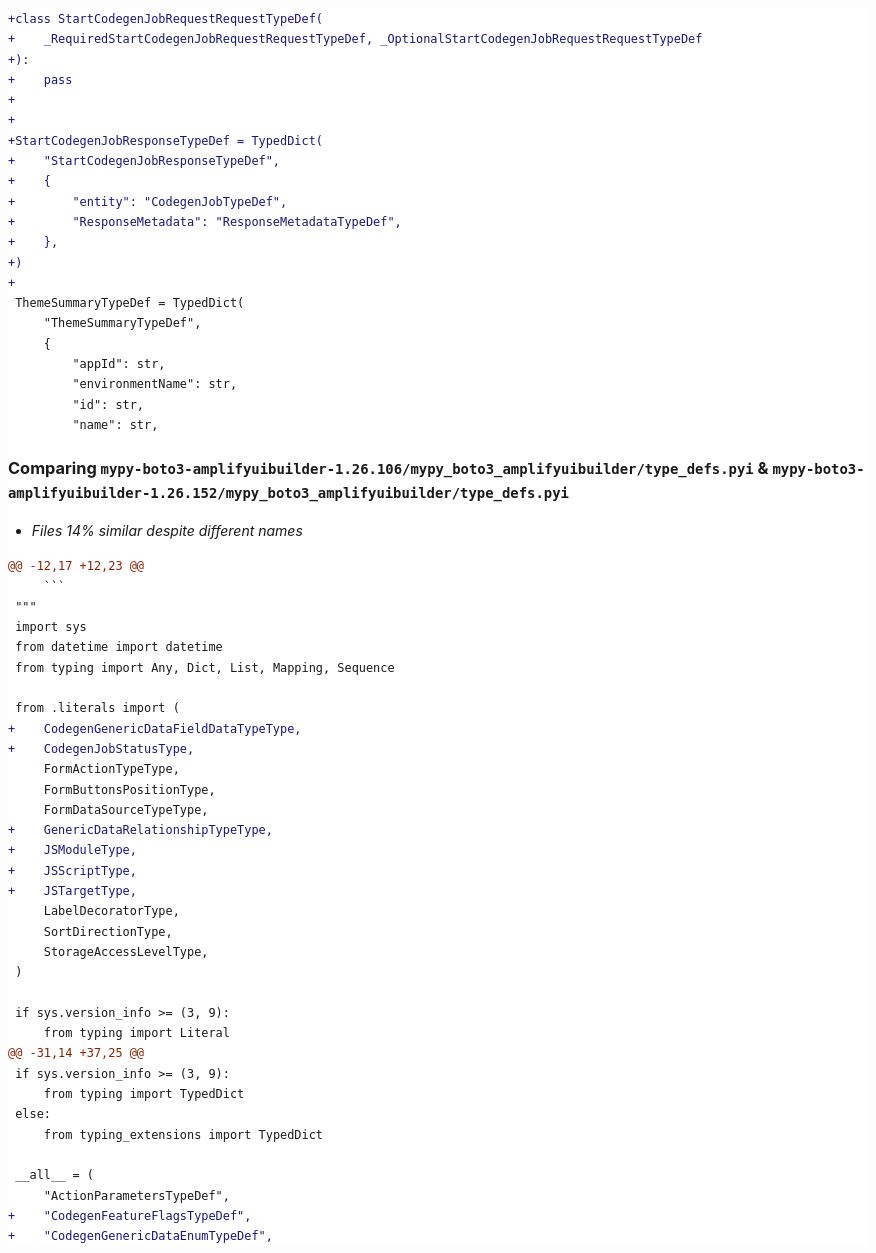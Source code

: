 ```diff
+class StartCodegenJobRequestRequestTypeDef(
+    _RequiredStartCodegenJobRequestRequestTypeDef, _OptionalStartCodegenJobRequestRequestTypeDef
+):
+    pass
+
+
+StartCodegenJobResponseTypeDef = TypedDict(
+    "StartCodegenJobResponseTypeDef",
+    {
+        "entity": "CodegenJobTypeDef",
+        "ResponseMetadata": "ResponseMetadataTypeDef",
+    },
+)
+
 ThemeSummaryTypeDef = TypedDict(
     "ThemeSummaryTypeDef",
     {
         "appId": str,
         "environmentName": str,
         "id": str,
         "name": str,
```

### Comparing `mypy-boto3-amplifyuibuilder-1.26.106/mypy_boto3_amplifyuibuilder/type_defs.pyi` & `mypy-boto3-amplifyuibuilder-1.26.152/mypy_boto3_amplifyuibuilder/type_defs.pyi`

 * *Files 14% similar despite different names*

```diff
@@ -12,17 +12,23 @@
     ```
 """
 import sys
 from datetime import datetime
 from typing import Any, Dict, List, Mapping, Sequence
 
 from .literals import (
+    CodegenGenericDataFieldDataTypeType,
+    CodegenJobStatusType,
     FormActionTypeType,
     FormButtonsPositionType,
     FormDataSourceTypeType,
+    GenericDataRelationshipTypeType,
+    JSModuleType,
+    JSScriptType,
+    JSTargetType,
     LabelDecoratorType,
     SortDirectionType,
     StorageAccessLevelType,
 )
 
 if sys.version_info >= (3, 9):
     from typing import Literal
@@ -31,14 +37,25 @@
 if sys.version_info >= (3, 9):
     from typing import TypedDict
 else:
     from typing_extensions import TypedDict
 
 __all__ = (
     "ActionParametersTypeDef",
+    "CodegenFeatureFlagsTypeDef",
+    "CodegenGenericDataEnumTypeDef",
```